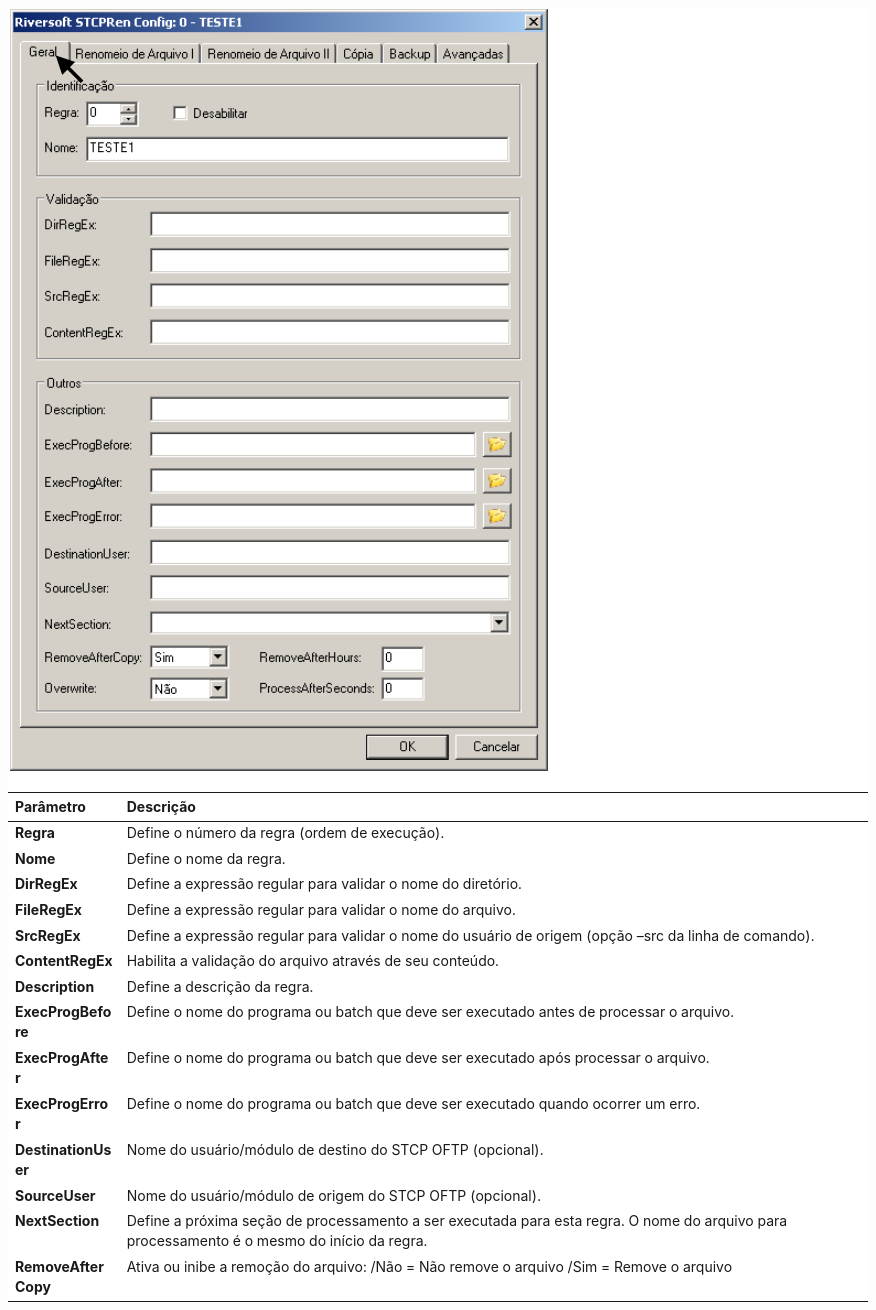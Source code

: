 ![](/images/imagem2/imgR195.png) 

Parâmetro | Descrição
:---      | :---
**Regra** | Define o número da regra (ordem de execução).
**Nome**  | Define o nome da regra.
**DirRegEx**| Define a expressão regular para validar o nome do diretório. 
**FileRegEx**| Define a expressão regular para validar o nome do arquivo.
**SrcRegEx**| Define a expressão regular para validar o nome do usuário de origem (opção –src da linha de comando).
**ContentRegEx**| Habilita a validação do arquivo através de seu conteúdo.
**Description**| Define a descrição da regra.
**ExecProgBefore**| Define o nome do programa ou batch que deve ser executado antes de processar o arquivo.
**ExecProgAfter**| Define o nome do programa ou batch que deve ser executado após processar o arquivo.
**ExecProgError**| Define o nome do programa ou batch que deve ser executado quando ocorrer um erro.
**DestinationUser**| Nome do usuário/módulo de destino do STCP OFTP (opcional).
**SourceUser**| Nome do usuário/módulo de origem do STCP OFTP (opcional).
**NextSection**| Define a próxima seção de processamento a ser executada para esta regra. O nome do arquivo para processamento é o mesmo do início da regra.
**RemoveAfterCopy**| Ativa ou inibe a remoção do arquivo: /Não = Não remove o arquivo /Sim = Remove o arquivo